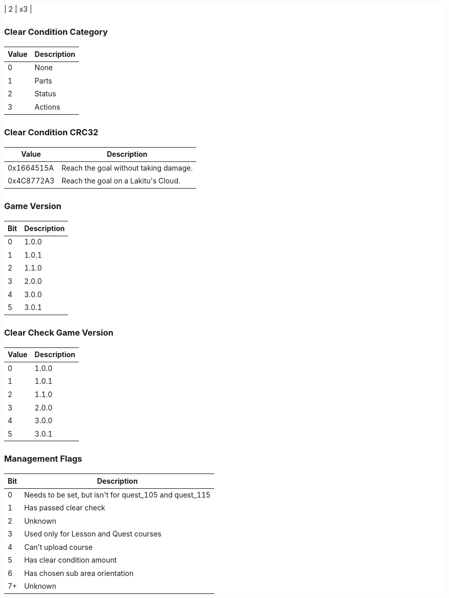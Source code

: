 | 2     | x3          |
### Clear Condition Category
| Value | Description |
|-------|-------------|
| 0     | None        |
| 1     | Parts       |
| 2     | Status      |
| 3     | Actions     |
### Clear Condition CRC32
| Value      | Description                           |
|------------|---------------------------------------|
| 0x1664515A | Reach the goal without taking damage. |
| 0x4C8772A3 | Reach the goal on a Lakitu's Cloud.   |
### Game Version
| Bit | Description |
|-----|-------------|
| 0   | 1.0.0       |
| 1   | 1.0.1       |
| 2   | 1.1.0       |
| 3   | 2.0.0       |
| 4   | 3.0.0       |
| 5   | 3.0.1       |
### Clear Check Game Version
| Value | Description |
|-------|-------------|
| 0     | 1.0.0       |
| 1     | 1.0.1       |
| 2     | 1.1.0       |
| 3     | 2.0.0       |
| 4     | 3.0.0       |
| 5     | 3.0.1       |
### Management Flags
| Bit | Description                                            |
|-----|--------------------------------------------------------|
| 0   | Needs to be set, but isn't for quest_105 and quest_115 |
| 1   | Has passed clear check                                 |
| 2   | Unknown                                                |
| 3   | Used only for Lesson and Quest courses                 |
| 4   | Can't upload course                                    |
| 5   | Has clear condition amount                             |
| 6   | Has chosen sub area orientation                        |
| 7+  | Unknown                                                |